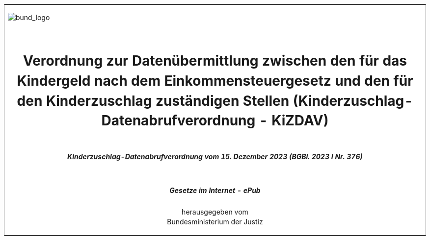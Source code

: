 <span id="DECKBLATT.html"></span>

<table border="0" frame="border" width="100%">

<tr valign="top">

<td align="left">

![bund\_logo](BfJ_2021_Web_de_de.gif)

</td>

<td align="right">

 

</td>

</tr>

<tr align="center" valign="middle">

<td colspan="2">

# Verordnung zur Datenübermittlung zwischen den für das Kindergeld nach dem Einkommensteuergesetz und den für den Kinderzuschlag zuständigen Stellen (Kinderzuschlag-Datenabrufverordnung - KiZDAV)

</td>

</tr>

<tr align="center" valign="middle">

<td colspan="2">

##### Kinderzuschlag-Datenabrufverordnung vom 15. Dezember 2023 (BGBl. 2023 I Nr. 376)

</td>

</tr>

<tr align="center" valign="middle">

<td colspan="2">

  
  

##### Gesetze im Internet - ePub  
  
herausgegeben vom  
Bundesministerium der Justiz

</td>

</tr>

<tr align="center" valign="bottom">
